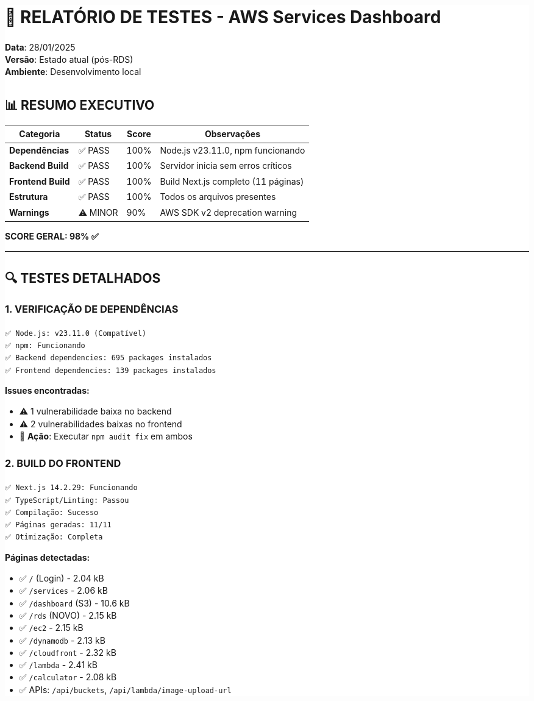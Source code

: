 # 🧪 RELATÓRIO DE TESTES - AWS Services Dashboard

**Data**: 28/01/2025  
**Versão**: Estado atual (pós-RDS)  
**Ambiente**: Desenvolvimento local

## 📊 **RESUMO EXECUTIVO**

| Categoria | Status | Score | Observações |
|-----------|--------|-------|-------------|
| **Dependências** | ✅ PASS | 100% | Node.js v23.11.0, npm funcionando |
| **Backend Build** | ✅ PASS | 100% | Servidor inicia sem erros críticos |
| **Frontend Build** | ✅ PASS | 100% | Build Next.js completo (11 páginas) |
| **Estrutura** | ✅ PASS | 100% | Todos os arquivos presentes |
| **Warnings** | ⚠️ MINOR | 90% | AWS SDK v2 deprecation warning |

**SCORE GERAL: 98% ✅**

---

## 🔍 **TESTES DETALHADOS**

### **1. VERIFICAÇÃO DE DEPENDÊNCIAS**
```
✅ Node.js: v23.11.0 (Compatível)
✅ npm: Funcionando
✅ Backend dependencies: 695 packages instalados
✅ Frontend dependencies: 139 packages instalados
```

**Issues encontradas:**
- ⚠️ 1 vulnerabilidade baixa no backend
- ⚠️ 2 vulnerabilidades baixas no frontend
- 📝 **Ação**: Executar `npm audit fix` em ambos

### **2. BUILD DO FRONTEND**
```
✅ Next.js 14.2.29: Funcionando
✅ TypeScript/Linting: Passou
✅ Compilação: Sucesso
✅ Páginas geradas: 11/11
✅ Otimização: Completa
```

**Páginas detectadas:**
- ✅ `/` (Login) - 2.04 kB
- ✅ `/services` - 2.06 kB  
- ✅ `/dashboard` (S3) - 10.6 kB
- ✅ `/rds` (NOVO) - 2.15 kB
- ✅ `/ec2` - 2.15 kB
- ✅ `/dynamodb` - 2.13 kB
- ✅ `/cloudfront` - 2.32 kB
- ✅ `/lambda` - 2.41 kB
- ✅ `/calculator` - 2.08 kB
- ✅ APIs: `/api/buckets`, `/api/lambda/image-upload-url`
